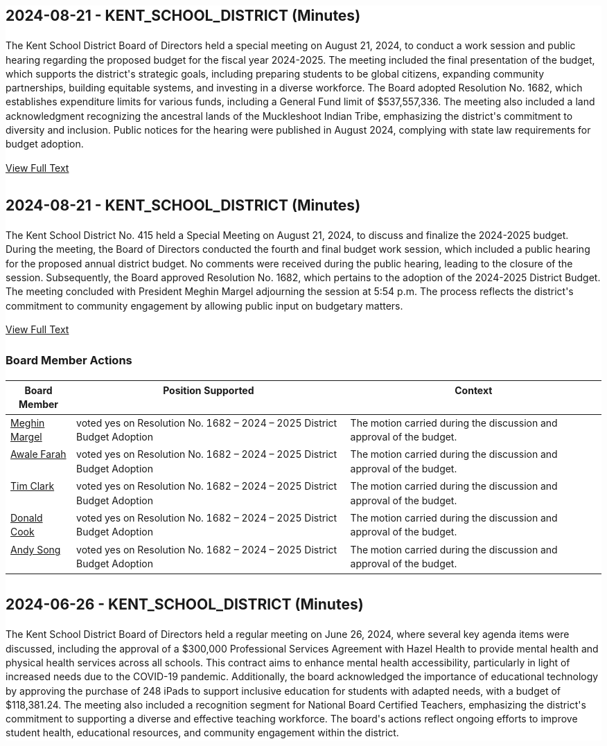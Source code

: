 ## 2024-08-21 - KENT_SCHOOL_DISTRICT (Minutes)

The Kent School District Board of Directors held a special meeting on August 21, 2024, to conduct a work session and public hearing regarding the proposed budget for the fiscal year 2024-2025. The meeting included the final presentation of the budget, which supports the district's strategic goals, including preparing students to be global citizens, expanding community partnerships, building equitable systems, and investing in a diverse workforce. The Board adopted Resolution No. 1682, which establishes expenditure limits for various funds, including a General Fund limit of $537,557,336. The meeting also included a land acknowledgment recognizing the ancestral lands of the Muckleshoot Indian Tribe, emphasizing the district's commitment to diversity and inclusion. Public notices for the hearing were published in August 2024, complying with state law requirements for budget adoption.

[View Full Text](https://raw.githubusercontent.com/VoronoiPerspectives/WashingtonStateSchoolBoardExplorer/refs/heads/main/data/countries/usa/states/wa/counties/king/school_boards/kent_school_district/2024/processed/2024-08-21-special-meeting-work-session-public-hearing-and-final-adoption-fy-25-proposed-budget-pm-minutes.txt)

## 2024-08-21 - KENT_SCHOOL_DISTRICT (Minutes)

The Kent School District No. 415 held a Special Meeting on August 21, 2024, to discuss and finalize the 2024-2025 budget. During the meeting, the Board of Directors conducted the fourth and final budget work session, which included a public hearing for the proposed annual district budget. No comments were received during the public hearing, leading to the closure of the session. Subsequently, the Board approved Resolution No. 1682, which pertains to the adoption of the 2024-2025 District Budget. The meeting concluded with President Meghin Margel adjourning the session at 5:54 p.m. The process reflects the district's commitment to community engagement by allowing public input on budgetary matters.

[View Full Text](https://raw.githubusercontent.com/VoronoiPerspectives/WashingtonStateSchoolBoardExplorer/refs/heads/main/data/countries/usa/states/wa/counties/king/school_boards/kent_school_district/2024/processed/2024-08-21-boardspecialmeeting-minutes.txt)

### Board Member Actions

| Board Member | Position Supported | Context |
|--------------|--------------------|---------|
| [Meghin Margel](board_member_130.md) | voted yes on Resolution No. 1682 – 2024 – 2025 District Budget Adoption | The motion carried during the discussion and approval of the budget. |
| [Awale Farah](board_member_131.md) | voted yes on Resolution No. 1682 – 2024 – 2025 District Budget Adoption | The motion carried during the discussion and approval of the budget. |
| [Tim Clark](board_member_132.md) | voted yes on Resolution No. 1682 – 2024 – 2025 District Budget Adoption | The motion carried during the discussion and approval of the budget. |
| [Donald Cook](board_member_133.md) | voted yes on Resolution No. 1682 – 2024 – 2025 District Budget Adoption | The motion carried during the discussion and approval of the budget. |
| [Andy Song](board_member_134.md) | voted yes on Resolution No. 1682 – 2024 – 2025 District Budget Adoption | The motion carried during the discussion and approval of the budget. |

## 2024-06-26 - KENT_SCHOOL_DISTRICT (Minutes)

The Kent School District Board of Directors held a regular meeting on June 26, 2024, where several key agenda items were discussed, including the approval of a $300,000 Professional Services Agreement with Hazel Health to provide mental health and physical health services across all schools. This contract aims to enhance mental health accessibility, particularly in light of increased needs due to the COVID-19 pandemic. Additionally, the board acknowledged the importance of educational technology by approving the purchase of 248 iPads to support inclusive education for students with adapted needs, with a budget of $118,381.24. The meeting also included a recognition segment for National Board Certified Teachers, emphasizing the district's commitment to supporting a diverse and effective teaching workforce. The board's actions reflect ongoing efforts to improve student health, educational resources, and community engagement within the district.
